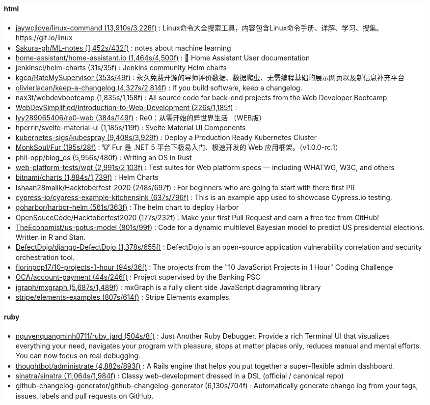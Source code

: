 #### html
* [jaywcjlove/linux-command (13,910s/3,228f)](https://github.com/jaywcjlove/linux-command) : Linux命令大全搜索工具，内容包含Linux命令手册、详解、学习、搜集。https://git.io/linux
* [Sakura-gh/ML-notes (1,452s/432f)](https://github.com/Sakura-gh/ML-notes) : notes about machine learning
* [home-assistant/home-assistant.io (1,464s/4,500f)](https://github.com/home-assistant/home-assistant.io) : 📘 Home Assistant User documentation
* [jenkinsci/helm-charts (31s/35f)](https://github.com/jenkinsci/helm-charts) : Jenkins community Helm charts
* [kgco/RateMySupervisor (353s/49f)](https://github.com/kgco/RateMySupervisor) : 永久免费开源的导师评价数据、数据爬虫、无需编程基础的展示网页以及新信息补充平台
* [olivierlacan/keep-a-changelog (4,327s/2,814f)](https://github.com/olivierlacan/keep-a-changelog) : If you build software, keep a changelog.
* [nax3t/webdevbootcamp (1,835s/1,158f)](https://github.com/nax3t/webdevbootcamp) : All source code for back-end projects from the Web Developer Bootcamp
* [WebDevSimplified/Introduction-to-Web-Development (226s/1,185f)](https://github.com/WebDevSimplified/Introduction-to-Web-Development) : 
* [lyy289065406/re0-web (384s/149f)](https://github.com/lyy289065406/re0-web) : Re0：从零开始的异世界生活 （WEB版）
* [hperrin/svelte-material-ui (1,185s/119f)](https://github.com/hperrin/svelte-material-ui) : Svelte Material UI Components
* [kubernetes-sigs/kubespray (9,408s/3,929f)](https://github.com/kubernetes-sigs/kubespray) : Deploy a Production Ready Kubernetes Cluster
* [MonkSoul/Fur (195s/28f)](https://github.com/MonkSoul/Fur) : 🐮 Fur 是 .NET 5 平台下极易入门、极速开发的 Web 应用框架。（v1.0.0-rc.1）
* [phil-opp/blog_os (5,956s/480f)](https://github.com/phil-opp/blog_os) : Writing an OS in Rust
* [web-platform-tests/wpt (2,991s/2,103f)](https://github.com/web-platform-tests/wpt) : Test suites for Web platform specs — including WHATWG, W3C, and others
* [bitnami/charts (1,884s/1,739f)](https://github.com/bitnami/charts) : Helm Charts
* [Ishaan28malik/Hacktoberfest-2020 (248s/697f)](https://github.com/Ishaan28malik/Hacktoberfest-2020) : For beginners who are going to start with there first PR
* [cypress-io/cypress-example-kitchensink (637s/796f)](https://github.com/cypress-io/cypress-example-kitchensink) : This is an example app used to showcase Cypress.io testing.
* [goharbor/harbor-helm (561s/363f)](https://github.com/goharbor/harbor-helm) : The helm chart to deploy Harbor
* [OpenSouceCode/Hacktoberfest2020 (177s/232f)](https://github.com/OpenSouceCode/Hacktoberfest2020) : Make your first Pull Request and earn a free tee from GitHub!
* [TheEconomist/us-potus-model (801s/99f)](https://github.com/TheEconomist/us-potus-model) : Code for a dynamic multilevel Bayesian model to predict US presidential elections. Written in R and Stan.
* [DefectDojo/django-DefectDojo (1,378s/655f)](https://github.com/DefectDojo/django-DefectDojo) : DefectDojo is an open-source application vulnerability correlation and security orchestration tool.
* [florinpop17/10-projects-1-hour (94s/36f)](https://github.com/florinpop17/10-projects-1-hour) : The projects from the "10 JavaScript Projects in 1 Hour" Coding Challenge
* [OCA/account-payment (44s/246f)](https://github.com/OCA/account-payment) : Project supervised by the Banking PSC
* [jgraph/mxgraph (5,687s/1,489f)](https://github.com/jgraph/mxgraph) : mxGraph is a fully client side JavaScript diagramming library
* [stripe/elements-examples (807s/614f)](https://github.com/stripe/elements-examples) : Stripe Elements examples.

#### ruby
* [nguyenquangminh0711/ruby_jard (504s/8f)](https://github.com/nguyenquangminh0711/ruby_jard) : Just Another Ruby Debugger. Provide a rich Terminal UI that visualizes everything your need, navigates your program with pleasure, stops at matter places only, reduces manual and mental efforts. You can now focus on real debugging.
* [thoughtbot/administrate (4,882s/893f)](https://github.com/thoughtbot/administrate) : A Rails engine that helps you put together a super-flexible admin dashboard.
* [sinatra/sinatra (11,064s/1,984f)](https://github.com/sinatra/sinatra) : Classy web-development dressed in a DSL (official / canonical repo)
* [github-changelog-generator/github-changelog-generator (6,130s/704f)](https://github.com/github-changelog-generator/github-changelog-generator) : Automatically generate change log from your tags, issues, labels and pull requests on GitHub.